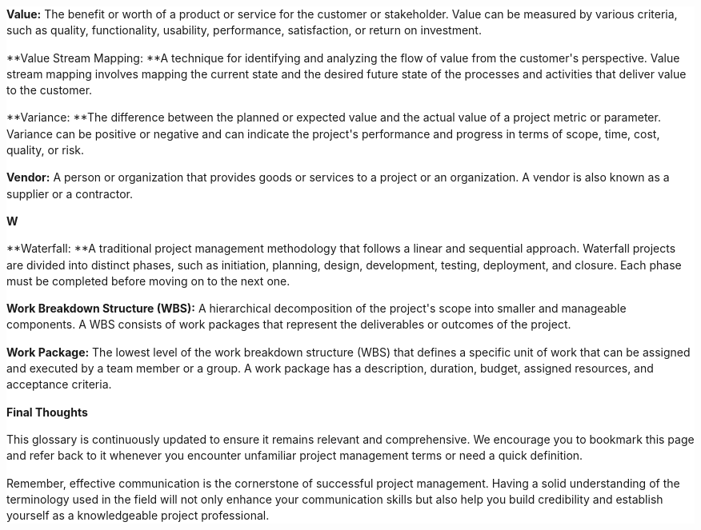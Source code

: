 **Value:** The benefit or worth of a product or service for the customer
or stakeholder. Value can be measured by various criteria, such as
quality, functionality, usability, performance, satisfaction, or return
on investment.

**Value Stream Mapping: **A technique for identifying and analyzing the
flow of value from the customer's perspective. Value stream mapping
involves mapping the current state and the desired future state of the
processes and activities that deliver value to the customer.

**Variance: **The difference between the planned or expected value and
the actual value of a project metric or parameter. Variance can be
positive or negative and can indicate the project's performance and
progress in terms of scope, time, cost, quality, or risk.

**Vendor:** A person or organization that provides goods or services to
a project or an organization. A vendor is also known as a supplier or a
contractor.

**W**

**Waterfall: **A traditional project management methodology that follows
a linear and sequential approach. Waterfall projects are divided into
distinct phases, such as initiation, planning, design, development,
testing, deployment, and closure. Each phase must be completed before
moving on to the next one.

**Work Breakdown Structure (WBS):** A hierarchical decomposition of the
project's scope into smaller and manageable components. A WBS consists
of work packages that represent the deliverables or outcomes of the
project.

**Work Package:** The lowest level of the work breakdown structure (WBS)
that defines a specific unit of work that can be assigned and executed
by a team member or a group. A work package has a description, duration,
budget, assigned resources, and acceptance criteria.

**Final Thoughts**

This glossary is continuously updated to ensure it remains relevant and
comprehensive. We encourage you to bookmark this page and refer back to
it whenever you encounter unfamiliar project management terms or need a
quick definition.

Remember, effective communication is the cornerstone of successful
project management. Having a solid understanding of the terminology used
in the field will not only enhance your communication skills but also
help you build credibility and establish yourself as a knowledgeable
project professional.
